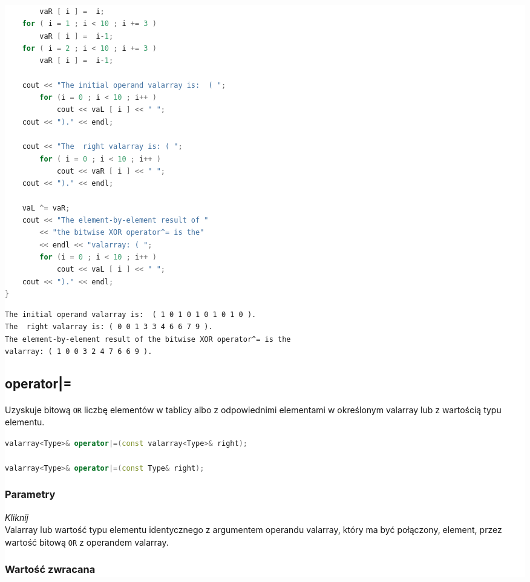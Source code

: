 ```cpp
        vaR [ i ] =  i;
    for ( i = 1 ; i < 10 ; i += 3 )
        vaR [ i ] =  i-1;
    for ( i = 2 ; i < 10 ; i += 3 )
        vaR [ i ] =  i-1;

    cout << "The initial operand valarray is:  ( ";
        for (i = 0 ; i < 10 ; i++ )
            cout << vaL [ i ] << " ";
    cout << ")." << endl;

    cout << "The  right valarray is: ( ";
        for ( i = 0 ; i < 10 ; i++ )
            cout << vaR [ i ] << " ";
    cout << ")." << endl;

    vaL ^= vaR;
    cout << "The element-by-element result of "
        << "the bitwise XOR operator^= is the"
        << endl << "valarray: ( ";
        for (i = 0 ; i < 10 ; i++ )
            cout << vaL [ i ] << " ";
    cout << ")." << endl;
}
```

```Output
The initial operand valarray is:  ( 1 0 1 0 1 0 1 0 1 0 ).
The  right valarray is: ( 0 0 1 3 3 4 6 6 7 9 ).
The element-by-element result of the bitwise XOR operator^= is the
valarray: ( 1 0 0 3 2 4 7 6 6 9 ).
```

## <a name="op_or_eq"></a>operator&#124;=

Uzyskuje bitową `OR` liczbę elementów w tablicy albo z odpowiednimi elementami w określonym valarray lub z wartością typu elementu.

```cpp
valarray<Type>& operator|=(const valarray<Type>& right);

valarray<Type>& operator|=(const Type& right);
```

### <a name="parameters"></a>Parametry

*Kliknij*\
Valarray lub wartość typu elementu identycznego z argumentem operandu valarray, który ma być połączony, element, przez wartość bitową `OR` z operandem valarray.

### <a name="return-value"></a>Wartość zwracana
